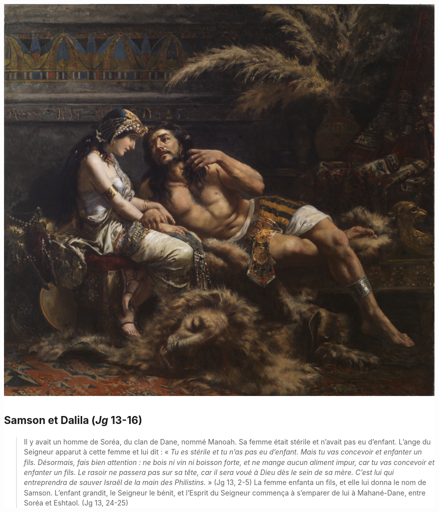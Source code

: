 ![](/images/artetbible/samson-and-delilah-jose-echenagusia.jpg)

## Samson et Dalila (*Jg* 13-16) 
> Il y avait un homme de Soréa, du clan de Dane, nommé Manoah. Sa femme était stérile et n’avait pas eu d’enfant. L’ange du Seigneur apparut à cette femme et lui dit : « *Tu es stérile et tu n’as pas eu d’enfant. Mais tu vas concevoir et enfanter un fils. Désormais, fais bien attention : ne bois ni vin ni boisson forte, et ne mange aucun aliment impur, car tu vas concevoir et enfanter un fils. Le rasoir ne passera pas sur sa tête, car il sera voué à Dieu dès le sein de sa mère. C’est lui qui entreprendra de sauver Israël de la main des Philistins.* » (Jg 13, 2-5)
> La femme enfanta un fils, et elle lui donna le nom de Samson. L’enfant grandit, le Seigneur le bénit, et l’Esprit du Seigneur commença à s’emparer de lui à Mahané-Dane, entre Soréa et Eshtaol. (Jg 13, 24-25)
